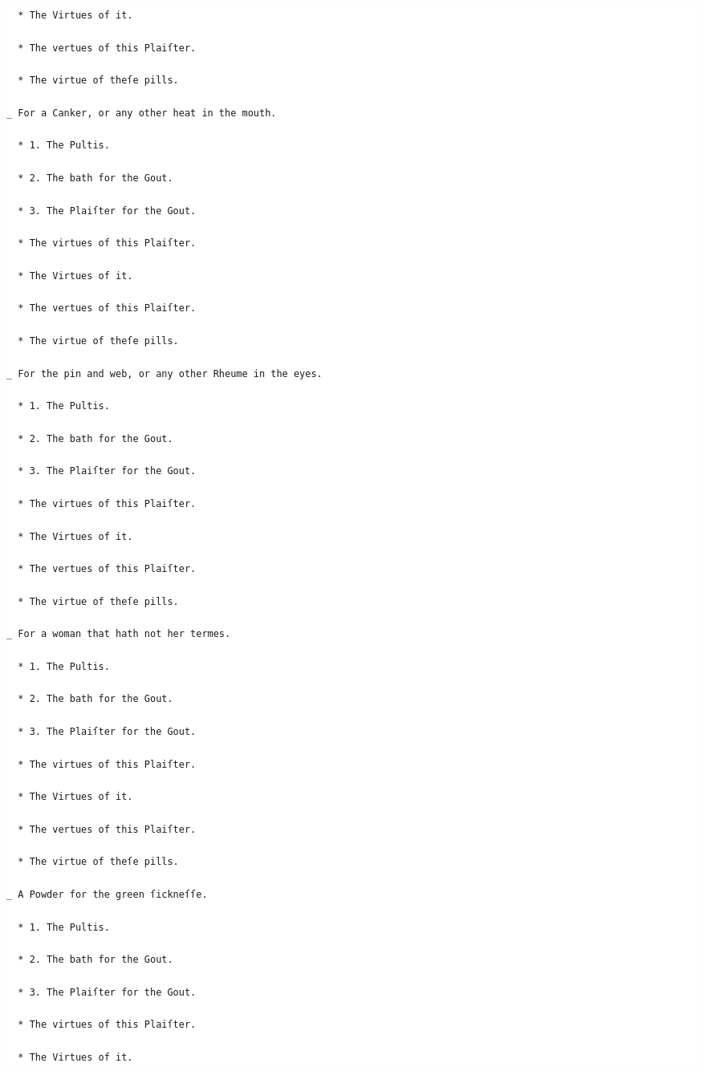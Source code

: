       * The Virtues of it.

      * The vertues of this Plaiſter.

      * The virtue of theſe pills.

    _ For a Canker, or any other heat in the mouth.

      * 1. The Pultis.

      * 2. The bath for the Gout.

      * 3. The Plaiſter for the Gout.

      * The virtues of this Plaiſter.

      * The Virtues of it.

      * The vertues of this Plaiſter.

      * The virtue of theſe pills.

    _ For the pin and web, or any other Rheume in the eyes.

      * 1. The Pultis.

      * 2. The bath for the Gout.

      * 3. The Plaiſter for the Gout.

      * The virtues of this Plaiſter.

      * The Virtues of it.

      * The vertues of this Plaiſter.

      * The virtue of theſe pills.

    _ For a woman that hath not her termes.

      * 1. The Pultis.

      * 2. The bath for the Gout.

      * 3. The Plaiſter for the Gout.

      * The virtues of this Plaiſter.

      * The Virtues of it.

      * The vertues of this Plaiſter.

      * The virtue of theſe pills.

    _ A Powder for the green ſickneſſe.

      * 1. The Pultis.

      * 2. The bath for the Gout.

      * 3. The Plaiſter for the Gout.

      * The virtues of this Plaiſter.

      * The Virtues of it.
